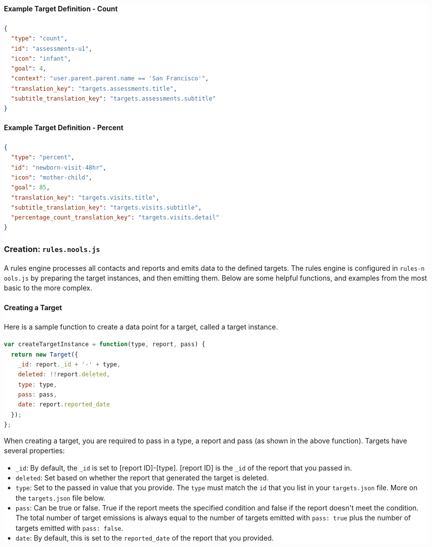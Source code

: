 #### Example Target Definition - Count

```JSON
{
  "type": "count",
  "id": "assessments-u1",
  "icon": "infant",
  "goal": 4,
  "context": "user.parent.parent.name == 'San Francisco'",
  "translation_key": "targets.assessments.title",
  "subtitle_translation_key": "targets.assessments.subtitle"
}
```

#### Example Target Definition - Percent

```JSON
{
  "type": "percent",
  "id": "newborn-visit-48hr",
  "icon": "mother-child",
  "goal": 85,
  "translation_key": "targets.visits.title",
  "subtitle_translation_key": "targets.visits.subtitle",
  "percentage_count_translation_key": "targets.visits.detail"
}
```

### Creation: `rules.nools.js`
A rules engine processes all contacts and reports and emits data to the defined targets. The rules engine is configured in `rules-nools.js` by preparing the target instances, and then emitting them. Below are some helpful functions, and examples from the most basic to the more complex.

#### Creating a Target

Here is a sample function to create a data point for a target, called a target instance.

```javascript
var createTargetInstance = function(type, report, pass) {
  return new Target({
    _id: report._id + '-' + type,
    deleted: !!report.deleted,
    type: type,
    pass: pass,
    date: report.reported_date
  });
};
```

When creating a target, you are required to pass in a type, a report and pass (as shown in the above function). Targets have several properties:

* `_id`: By default, the `_id` is set to [report ID]-[type]. [report ID] is the `_id` of the report that you passed in.
* `deleted`: Set based on whether the report that generated the target is deleted.
* `type`: Set to the passed in value that you provide. The `type` must match the `id` that you list in your `targets.json` file. More on the `targets.json` file below.
* `pass`: Can be true or false. True if the report meets the specified condition and false if the report doesn't meet the condition. The total number of target emissions is always equal to the number of targets emitted with `pass: true` plus the number of targets emitted with `pass: false`.
* `date`: By default, this is set to the `reported_date` of the report that you provided.
